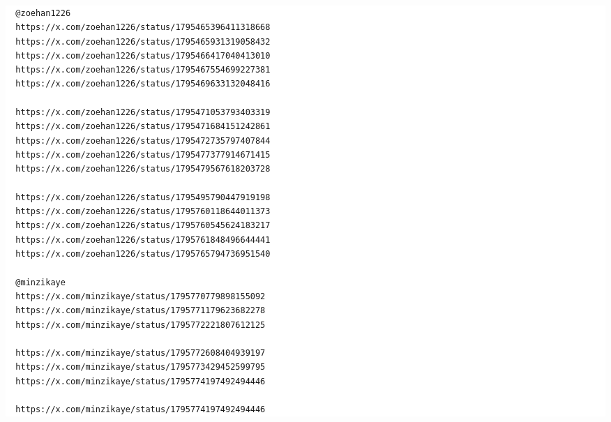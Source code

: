 	  @zoehan1226
	  https://x.com/zoehan1226/status/1795465396411318668
	  https://x.com/zoehan1226/status/1795465931319058432
	  https://x.com/zoehan1226/status/1795466417040413010
	  https://x.com/zoehan1226/status/1795467554699227381
	  https://x.com/zoehan1226/status/1795469633132048416
	  
	  https://x.com/zoehan1226/status/1795471053793403319
	  https://x.com/zoehan1226/status/1795471684151242861
	  https://x.com/zoehan1226/status/1795472735797407844
	  https://x.com/zoehan1226/status/1795477377914671415
	  https://x.com/zoehan1226/status/1795479567618203728
	  
	  https://x.com/zoehan1226/status/1795495790447919198
	  https://x.com/zoehan1226/status/1795760118644011373
	  https://x.com/zoehan1226/status/1795760545624183217
	  https://x.com/zoehan1226/status/1795761848496644441
	  https://x.com/zoehan1226/status/1795765794736951540
	  
	  @minzikaye
	  https://x.com/minzikaye/status/1795770779898155092
	  https://x.com/minzikaye/status/1795771179623682278
	  https://x.com/minzikaye/status/1795772221807612125
	  
	  https://x.com/minzikaye/status/1795772608404939197
	  https://x.com/minzikaye/status/1795773429452599795
	  https://x.com/minzikaye/status/1795774197492494446
	  
	  https://x.com/minzikaye/status/1795774197492494446